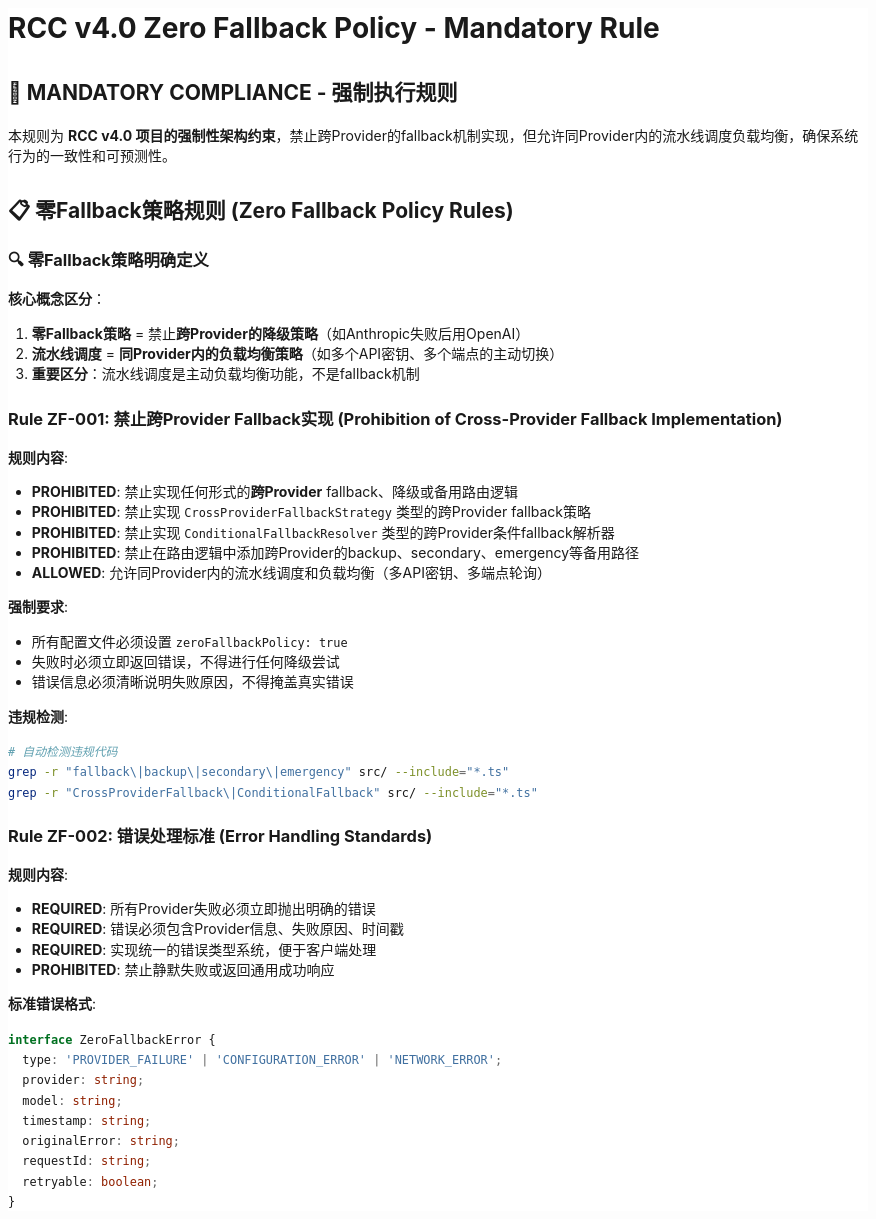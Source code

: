 # RCC v4.0 Zero Fallback Policy - Mandatory Rule

## 🚨 MANDATORY COMPLIANCE - 强制执行规则

本规则为 **RCC v4.0 项目的强制性架构约束**，禁止跨Provider的fallback机制实现，但允许同Provider内的流水线调度负载均衡，确保系统行为的一致性和可预测性。

## 📋 零Fallback策略规则 (Zero Fallback Policy Rules)

### 🔍 零Fallback策略明确定义

**核心概念区分**：
1. **零Fallback策略** = 禁止**跨Provider的降级策略**（如Anthropic失败后用OpenAI）
2. **流水线调度** = **同Provider内的负载均衡策略**（如多个API密钥、多个端点的主动切换）
3. **重要区分**：流水线调度是主动负载均衡功能，不是fallback机制

### Rule ZF-001: 禁止跨Provider Fallback实现 (Prohibition of Cross-Provider Fallback Implementation)

**规则内容**:
- **PROHIBITED**: 禁止实现任何形式的**跨Provider** fallback、降级或备用路由逻辑
- **PROHIBITED**: 禁止实现 `CrossProviderFallbackStrategy` 类型的跨Provider fallback策略
- **PROHIBITED**: 禁止实现 `ConditionalFallbackResolver` 类型的跨Provider条件fallback解析器
- **PROHIBITED**: 禁止在路由逻辑中添加跨Provider的backup、secondary、emergency等备用路径
- **ALLOWED**: 允许同Provider内的流水线调度和负载均衡（多API密钥、多端点轮询）

**强制要求**:
- 所有配置文件必须设置 `zeroFallbackPolicy: true`
- 失败时必须立即返回错误，不得进行任何降级尝试
- 错误信息必须清晰说明失败原因，不得掩盖真实错误

**违规检测**:
```bash
# 自动检测违规代码
grep -r "fallback\|backup\|secondary\|emergency" src/ --include="*.ts"
grep -r "CrossProviderFallback\|ConditionalFallback" src/ --include="*.ts"
```

### Rule ZF-002: 错误处理标准 (Error Handling Standards)

**规则内容**:
- **REQUIRED**: 所有Provider失败必须立即抛出明确的错误
- **REQUIRED**: 错误必须包含Provider信息、失败原因、时间戳
- **REQUIRED**: 实现统一的错误类型系统，便于客户端处理
- **PROHIBITED**: 禁止静默失败或返回通用成功响应

**标准错误格式**:
```typescript
interface ZeroFallbackError {
  type: 'PROVIDER_FAILURE' | 'CONFIGURATION_ERROR' | 'NETWORK_ERROR';
  provider: string;
  model: string;
  timestamp: string;
  originalError: string;
  requestId: string;
  retryable: boolean;
}
```
